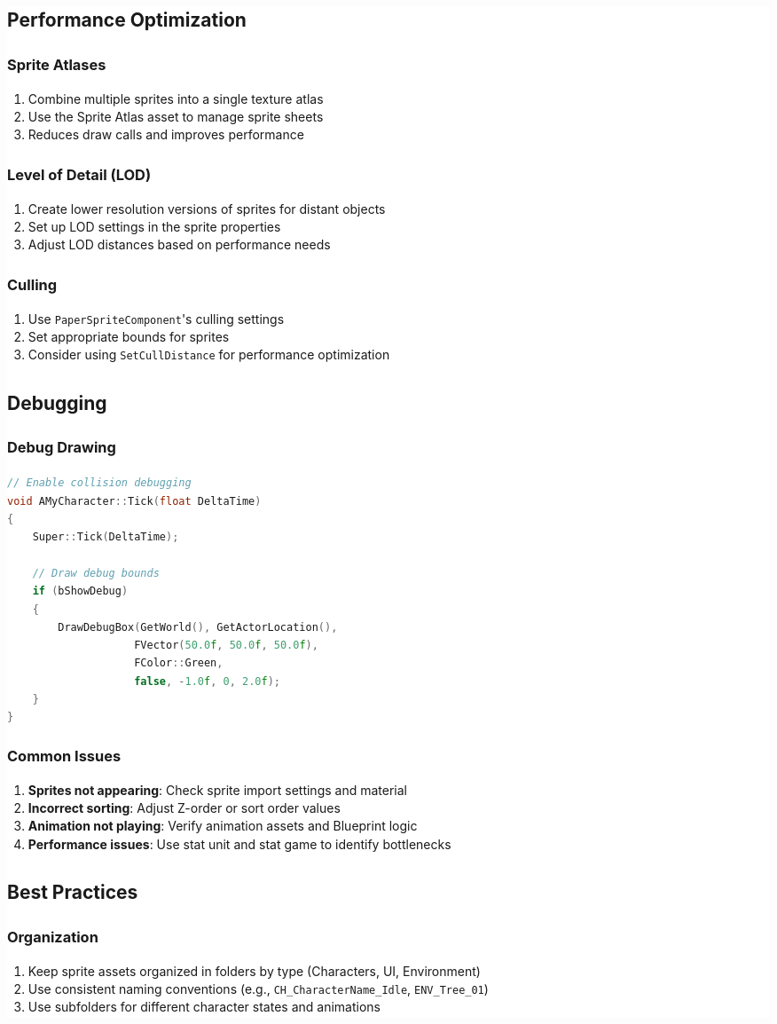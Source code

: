 ## Performance Optimization

### Sprite Atlases
1. Combine multiple sprites into a single texture atlas
2. Use the Sprite Atlas asset to manage sprite sheets
3. Reduces draw calls and improves performance

### Level of Detail (LOD)
1. Create lower resolution versions of sprites for distant objects
2. Set up LOD settings in the sprite properties
3. Adjust LOD distances based on performance needs

### Culling
1. Use `PaperSpriteComponent`'s culling settings
2. Set appropriate bounds for sprites
3. Consider using `SetCullDistance` for performance optimization

## Debugging

### Debug Drawing
```cpp
// Enable collision debugging
void AMyCharacter::Tick(float DeltaTime)
{
    Super::Tick(DeltaTime);
    
    // Draw debug bounds
    if (bShowDebug)
    {
        DrawDebugBox(GetWorld(), GetActorLocation(), 
                    FVector(50.0f, 50.0f, 50.0f), 
                    FColor::Green, 
                    false, -1.0f, 0, 2.0f);
    }
}
```

### Common Issues
1. **Sprites not appearing**: Check sprite import settings and material
2. **Incorrect sorting**: Adjust Z-order or sort order values
3. **Animation not playing**: Verify animation assets and Blueprint logic
4. **Performance issues**: Use stat unit and stat game to identify bottlenecks

## Best Practices

### Organization
1. Keep sprite assets organized in folders by type (Characters, UI, Environment)
2. Use consistent naming conventions (e.g., `CH_CharacterName_Idle`, `ENV_Tree_01`)
3. Use subfolders for different character states and animations
